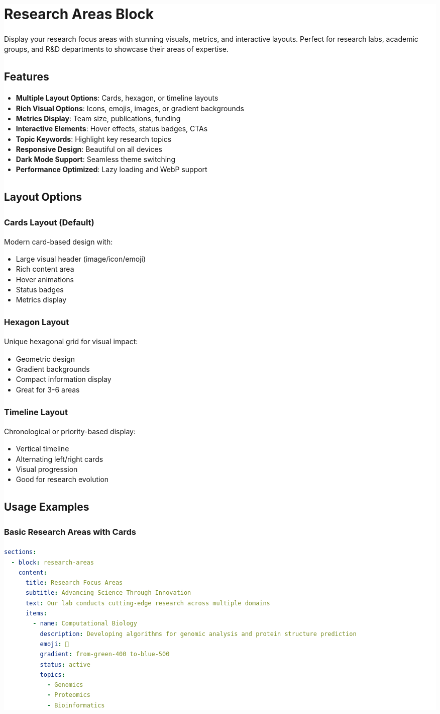 # Research Areas Block

Display your research focus areas with stunning visuals, metrics, and interactive layouts. Perfect for research labs, academic groups, and R&D departments to showcase their areas of expertise.

## Features

- **Multiple Layout Options**: Cards, hexagon, or timeline layouts
- **Rich Visual Options**: Icons, emojis, images, or gradient backgrounds
- **Metrics Display**: Team size, publications, funding
- **Interactive Elements**: Hover effects, status badges, CTAs
- **Topic Keywords**: Highlight key research topics
- **Responsive Design**: Beautiful on all devices
- **Dark Mode Support**: Seamless theme switching
- **Performance Optimized**: Lazy loading and WebP support

## Layout Options

### Cards Layout (Default)
Modern card-based design with:
- Large visual header (image/icon/emoji)
- Rich content area
- Hover animations
- Status badges
- Metrics display

### Hexagon Layout
Unique hexagonal grid for visual impact:
- Geometric design
- Gradient backgrounds
- Compact information display
- Great for 3-6 areas

### Timeline Layout
Chronological or priority-based display:
- Vertical timeline
- Alternating left/right cards
- Visual progression
- Good for research evolution

## Usage Examples

### Basic Research Areas with Cards
```yaml
sections:
  - block: research-areas
    content:
      title: Research Focus Areas
      subtitle: Advancing Science Through Innovation
      text: Our lab conducts cutting-edge research across multiple domains
      items:
        - name: Computational Biology
          description: Developing algorithms for genomic analysis and protein structure prediction
          emoji: 🧬
          gradient: from-green-400 to-blue-500
          status: active
          topics:
            - Genomics
            - Proteomics
            - Bioinformatics
```